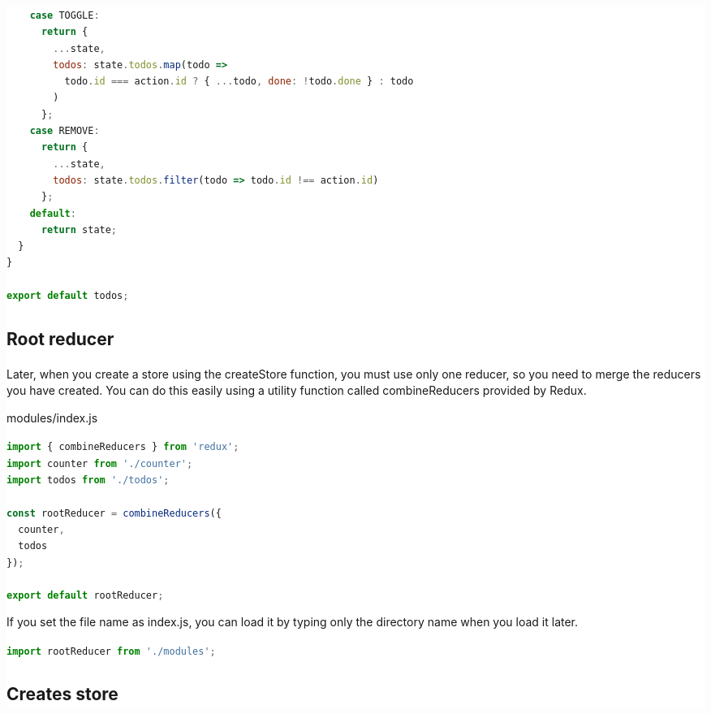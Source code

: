 ```javascript
    case TOGGLE:
      return {
        ...state,
        todos: state.todos.map(todo =>
          todo.id === action.id ? { ...todo, done: !todo.done } : todo
        )
      };
    case REMOVE:
      return {
        ...state,
        todos: state.todos.filter(todo => todo.id !== action.id)
      };
    default:
      return state;
  }
}

export default todos;
```



## Root reducer

Later, when you create a store using the createStore function, you must use only one reducer, so you need to merge the reducers you have created. You can do this easily using a utility function called combineReducers provided by Redux.

modules/index.js

```javascript
import { combineReducers } from 'redux';
import counter from './counter';
import todos from './todos';

const rootReducer = combineReducers({
  counter,
  todos
});

export default rootReducer;
```

If you set the file name as index.js, you can load it by typing only the directory name when you load it later.

```javascript
import rootReducer from './modules';
```



## Creates store
